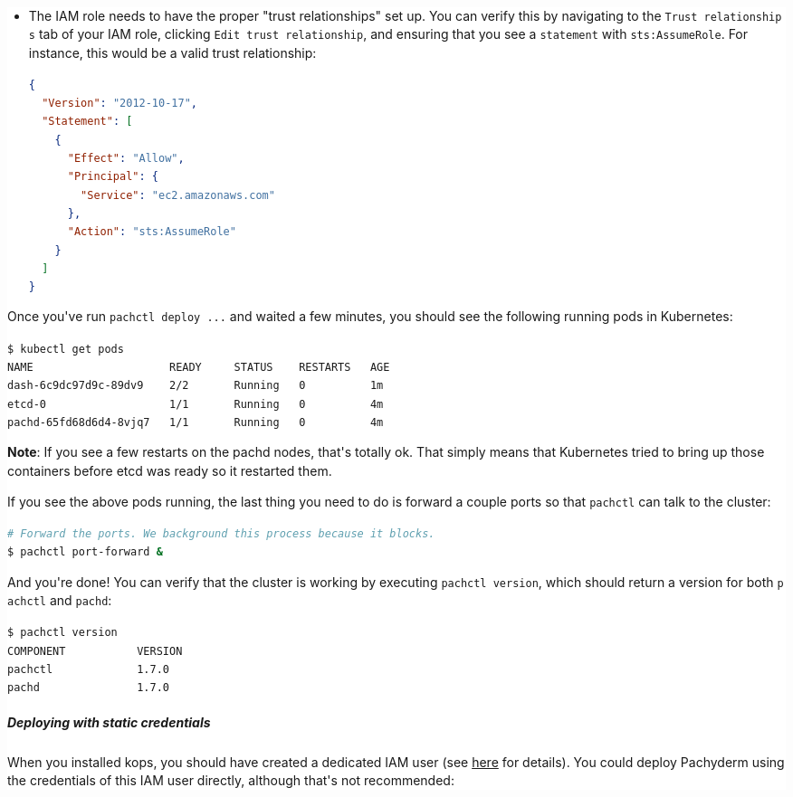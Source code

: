 * The IAM role needs to have the proper "trust relationships" set up.  You can verify this by navigating to the `Trust relationships` tab of your IAM role, clicking `Edit trust relationship`, and ensuring that you see a `statement` with `sts:AssumeRole`.  For instance, this would be a valid trust relationship:

    ```json
    {
      "Version": "2012-10-17",
      "Statement": [
        {
          "Effect": "Allow",
          "Principal": {
            "Service": "ec2.amazonaws.com"
          },
          "Action": "sts:AssumeRole"
        }
      ]
    }
    ```

Once you've run `pachctl deploy ...` and waited a few minutes, you should see the following running pods in Kubernetes:

```sh
$ kubectl get pods
NAME                     READY     STATUS    RESTARTS   AGE
dash-6c9dc97d9c-89dv9    2/2       Running   0          1m
etcd-0                   1/1       Running   0          4m
pachd-65fd68d6d4-8vjq7   1/1       Running   0          4m
```

**Note**: If you see a few restarts on the pachd nodes, that's totally ok. That simply means that Kubernetes tried to bring up those containers before etcd was ready so it restarted them.

If you see the above pods running, the last thing you need to do is forward a couple ports so that `pachctl` can talk to the cluster:

```sh
# Forward the ports. We background this process because it blocks.
$ pachctl port-forward &
```

And you're done! You can verify that the cluster is working by executing `pachctl version`, which should return a version for both `pachctl` and `pachd`:

```sh
$ pachctl version
COMPONENT           VERSION
pachctl             1.7.0
pachd               1.7.0
```

##### Deploying with static credentials

When you installed kops, you should have created a dedicated IAM user (see [here](https://github.com/kubernetes/kops/blob/master/docs/aws.md#aws) for details).  You could deploy Pachyderm using the credentials of this IAM user directly, although that's not recommended:
